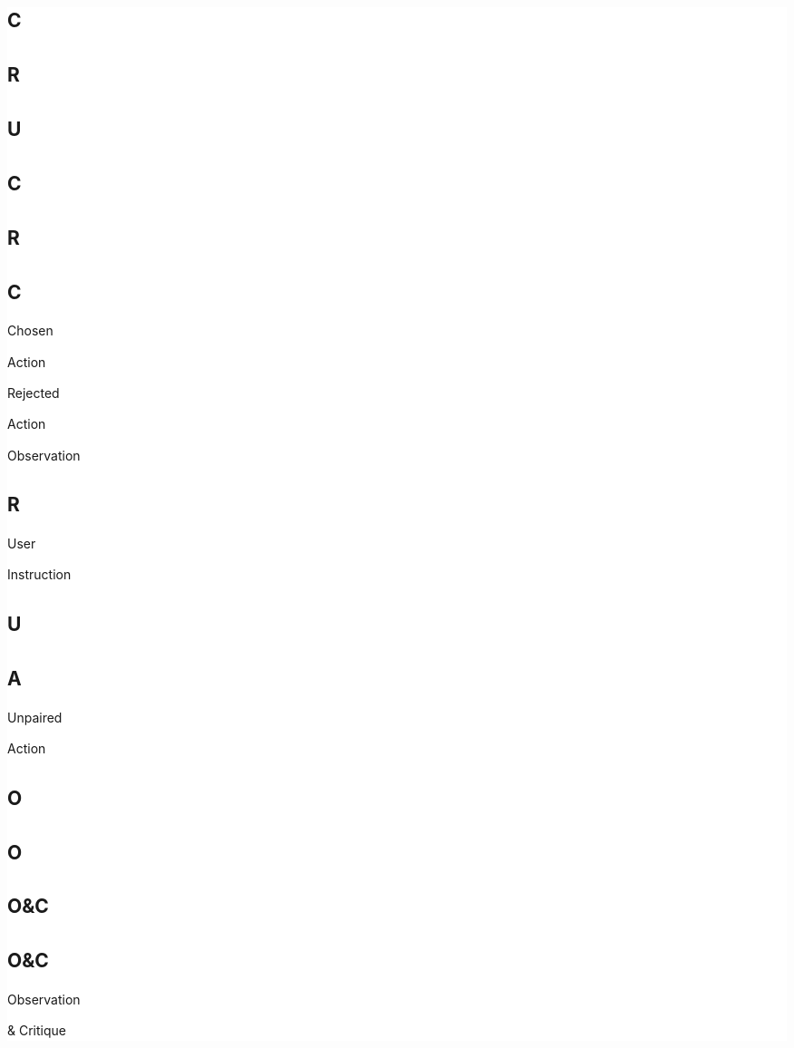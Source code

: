 ## C

## R

## U

## C

## R

## C

Chosen

Action

Rejected

Action

Observation

## R

User

Instruction

## U

## A

Unpaired

Action

## O

## O

## O&C

## O&C

Observation

& Critique
